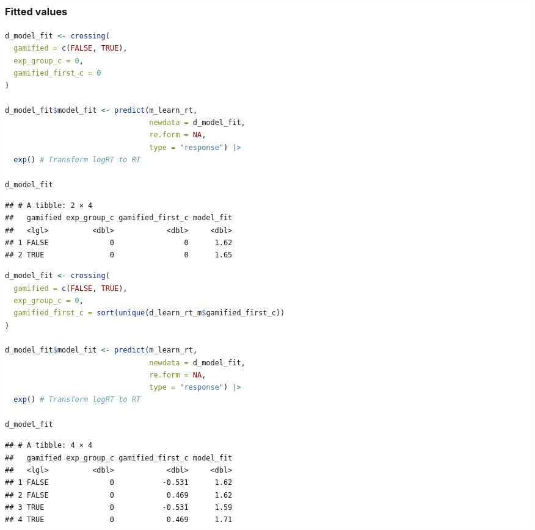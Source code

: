 
### Fitted values

``` r
d_model_fit <- crossing(
  gamified = c(FALSE, TRUE), 
  exp_group_c = 0, 
  gamified_first_c = 0
)

d_model_fit$model_fit <- predict(m_learn_rt,
                                 newdata = d_model_fit,
                                 re.form = NA, 
                                 type = "response") |>
  exp() # Transform logRT to RT

d_model_fit
```

    ## # A tibble: 2 × 4
    ##   gamified exp_group_c gamified_first_c model_fit
    ##   <lgl>          <dbl>            <dbl>     <dbl>
    ## 1 FALSE              0                0      1.62
    ## 2 TRUE               0                0      1.65

``` r
d_model_fit <- crossing(
  gamified = c(FALSE, TRUE), 
  exp_group_c = 0, 
  gamified_first_c = sort(unique(d_learn_rt_m$gamified_first_c))
)

d_model_fit$model_fit <- predict(m_learn_rt,
                                 newdata = d_model_fit,
                                 re.form = NA, 
                                 type = "response") |>
  exp() # Transform logRT to RT

d_model_fit
```

    ## # A tibble: 4 × 4
    ##   gamified exp_group_c gamified_first_c model_fit
    ##   <lgl>          <dbl>            <dbl>     <dbl>
    ## 1 FALSE              0           -0.531      1.62
    ## 2 FALSE              0            0.469      1.62
    ## 3 TRUE               0           -0.531      1.59
    ## 4 TRUE               0            0.469      1.71
